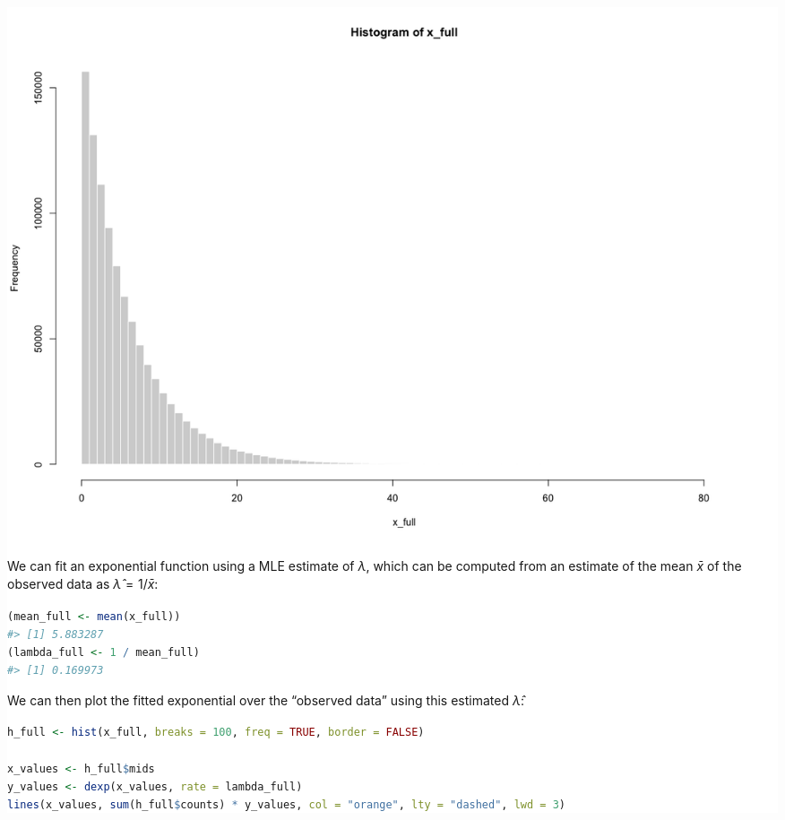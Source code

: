 ![](dating_files/figure-gfm/unnamed-chunk-31-1.png)

We can fit an exponential function using a MLE estimate of $\lambda$,
which can be computed from an estimate of the mean $\bar{x}$ of the
observed data as $\hat{\lambda} = 1 / \bar{x}$:

``` r
(mean_full <- mean(x_full))
#> [1] 5.883287
(lambda_full <- 1 / mean_full)
#> [1] 0.169973
```

We can then plot the fitted exponential over the “observed data” using
this estimated $\hat{\lambda}$:

``` r
h_full <- hist(x_full, breaks = 100, freq = TRUE, border = FALSE)

x_values <- h_full$mids
y_values <- dexp(x_values, rate = lambda_full)
lines(x_values, sum(h_full$counts) * y_values, col = "orange", lty = "dashed", lwd = 3)
```
